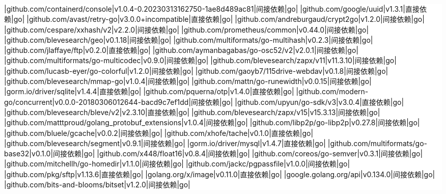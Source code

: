 |github.com/containerd/console|v1.0.4-0.20230313162750-1ae8d489ac81|间接依赖|go|
|github.com/google/uuid|v1.3.1|直接依赖|go|
|github.com/avast/retry-go|v3.0.0+incompatible|直接依赖|go|
|github.com/andreburgaud/crypt2go|v1.2.0|间接依赖|go|
|github.com/cespare/xxhash/v2|v2.2.0|间接依赖|go|
|github.com/prometheus/common|v0.44.0|间接依赖|go|
|github.com/blevesearch/geo|v0.1.18|间接依赖|go|
|github.com/multiformats/go-multihash|v0.2.3|间接依赖|go|
|github.com/jlaffaye/ftp|v0.2.0|直接依赖|go|
|github.com/aymanbagabas/go-osc52/v2|v2.0.1|间接依赖|go|
|github.com/multiformats/go-multicodec|v0.9.0|间接依赖|go|
|github.com/blevesearch/zapx/v11|v11.3.10|间接依赖|go|
|github.com/lucasb-eyer/go-colorful|v1.2.0|间接依赖|go|
|github.com/gaoyb7/115drive-webdav|v0.1.8|间接依赖|go|
|github.com/blevesearch/mmap-go|v1.0.4|间接依赖|go|
|github.com/mattn/go-runewidth|v0.0.15|间接依赖|go|
|gorm.io/driver/sqlite|v1.4.4|直接依赖|go|
|github.com/pquerna/otp|v1.4.0|直接依赖|go|
|github.com/modern-go/concurrent|v0.0.0-20180306012644-bacd9c7ef1dd|间接依赖|go|
|github.com/upyun/go-sdk/v3|v3.0.4|直接依赖|go|
|github.com/blevesearch/bleve/v2|v2.3.10|直接依赖|go|
|github.com/blevesearch/zapx/v15|v15.3.13|间接依赖|go|
|github.com/matttproud/golang_protobuf_extensions|v1.0.4|间接依赖|go|
|github.com/libp2p/go-libp2p|v0.27.8|间接依赖|go|
|github.com/bluele/gcache|v0.0.2|间接依赖|go|
|github.com/xhofe/tache|v0.1.0|直接依赖|go|
|github.com/blevesearch/segment|v0.9.1|间接依赖|go|
|gorm.io/driver/mysql|v1.4.7|直接依赖|go|
|github.com/multiformats/go-base32|v0.1.0|间接依赖|go|
|github.com/x448/float16|v0.8.4|间接依赖|go|
|github.com/coreos/go-semver|v0.3.1|间接依赖|go|
|github.com/mitchellh/go-homedir|v1.1.0|间接依赖|go|
|github.com/jackc/pgpassfile|v1.0.0|间接依赖|go|
|github.com/pkg/sftp|v1.13.6|直接依赖|go|
|golang.org/x/image|v0.11.0|直接依赖|go|
|google.golang.org/api|v0.134.0|间接依赖|go|
|github.com/bits-and-blooms/bitset|v1.2.0|间接依赖|go|
